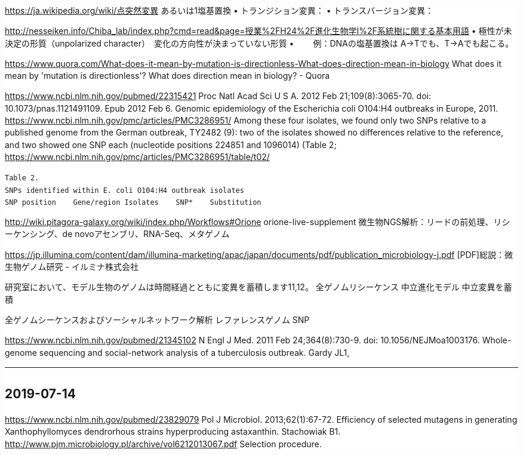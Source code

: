 https://ja.wikipedia.org/wiki/点突然変異
あるいは1塩基置換
	• トランジション変異：
	• トランスバージョン変異：

http://nesseiken.info/Chiba_lab/index.php?cmd=read&page=授業%2FH24%2F進化生物学I%2F系統樹に関する基本用語
	• 極性が未決定の形質（unpolarized character）　変化の方向性が決まっていない形質
		• 　　例：DNAの塩基置換は A→Tでも、T→Aでも起こる。

https://www.quora.com/What-does-it-mean-by-mutation-is-directionless-What-does-direction-mean-in-biology
What does it mean by 'mutation is directionless'? What does direction mean in biology? - Quora

https://www.ncbi.nlm.nih.gov/pubmed/22315421
Proc Natl Acad Sci U S A. 2012 Feb 21;109(8):3065-70. doi: 10.1073/pnas.1121491109. Epub 2012 Feb 6.
Genomic epidemiology of the Escherichia coli O104:H4 outbreaks in Europe, 2011.
https://www.ncbi.nlm.nih.gov/pmc/articles/PMC3286951/
Among these four isolates, we found only two SNPs relative to a published genome from the German outbreak, TY2482 (9): two of the isolates showed no differences relative to the reference, and two showed one SNP each (nucleotide positions 224851 and 1096014) (Table 2;  
https://www.ncbi.nlm.nih.gov/pmc/articles/PMC3286951/table/t02/
```
Table 2.
SNPs identified within E. coli O104:H4 outbreak isolates
SNP position	Gene/region	Isolates	SNP*	Substitution
```

http://wiki.pitagora-galaxy.org/wiki/index.php/Workflows#Orione
orione-live-supplement	微生物NGS解析：リードの前処理、リシーケンシング、de novoアセンブリ、RNA-Seq、メタゲノム

https://jp.illumina.com/content/dam/illumina-marketing/apac/japan/documents/pdf/publication_microbiology-j.pdf
[PDF]総説：微生物ゲノム研究 - イルミナ株式会社

研究室において、モデル生物のゲノムは時間経過とともに変異を蓄積します11,12。
全ゲノムリシーケンス
中立進化モデル
中立変異を蓄積

全ゲノムシーケンスおよびソーシャルネットワーク解析
レファレンスゲノム
SNP

https://www.ncbi.nlm.nih.gov/pubmed/21345102
N Engl J Med. 2011 Feb 24;364(8):730-9. doi: 10.1056/NEJMoa1003176.
Whole-genome sequencing and social-network analysis of a tuberculosis outbreak.
Gardy JL1, 

----------
## 2019-07-14

https://www.ncbi.nlm.nih.gov/pubmed/23829079
Pol J Microbiol. 2013;62(1):67-72.
Efficiency of selected mutagens in generating Xanthophyllomyces dendrorhous strains hyperproducing astaxanthin.
Stachowiak B1.
http://www.pjm.microbiology.pl/archive/vol6212013067.pdf
Selection procedure.
